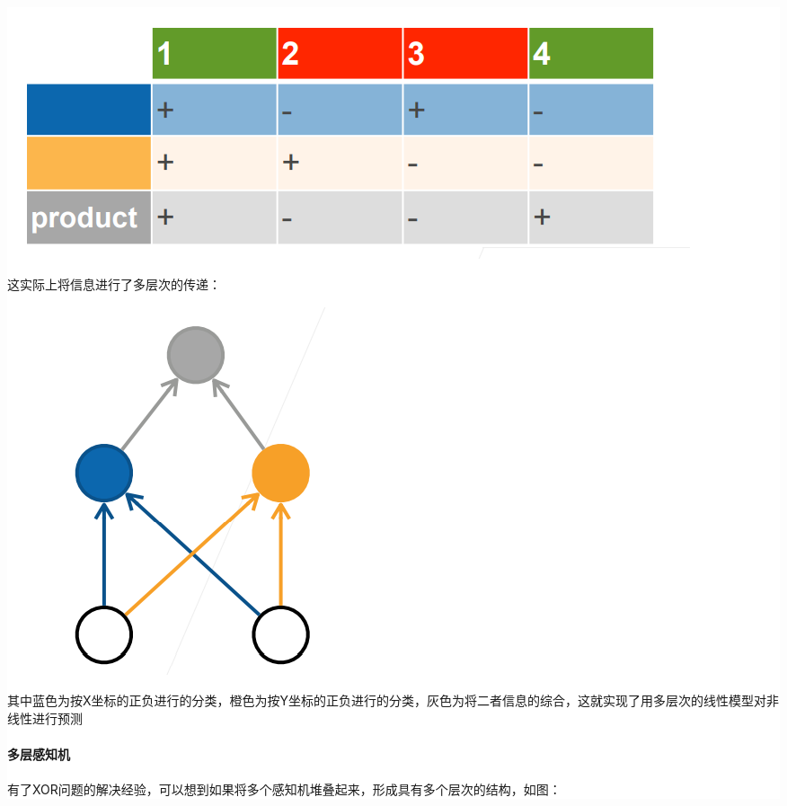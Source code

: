 ![多层分类XOR2](../imgs/10/多层分类XOR2.png)

这实际上将信息进行了多层次的传递：

![XOR信息多层次传递](../imgs/10/XOR信息多层次传递.png)

其中蓝色为按X坐标的正负进行的分类，橙色为按Y坐标的正负进行的分类，灰色为将二者信息的综合，这就实现了用多层次的线性模型对非线性进行预测

#### 多层感知机

有了XOR问题的解决经验，可以想到如果将多个感知机堆叠起来，形成具有多个层次的结构，如图：
